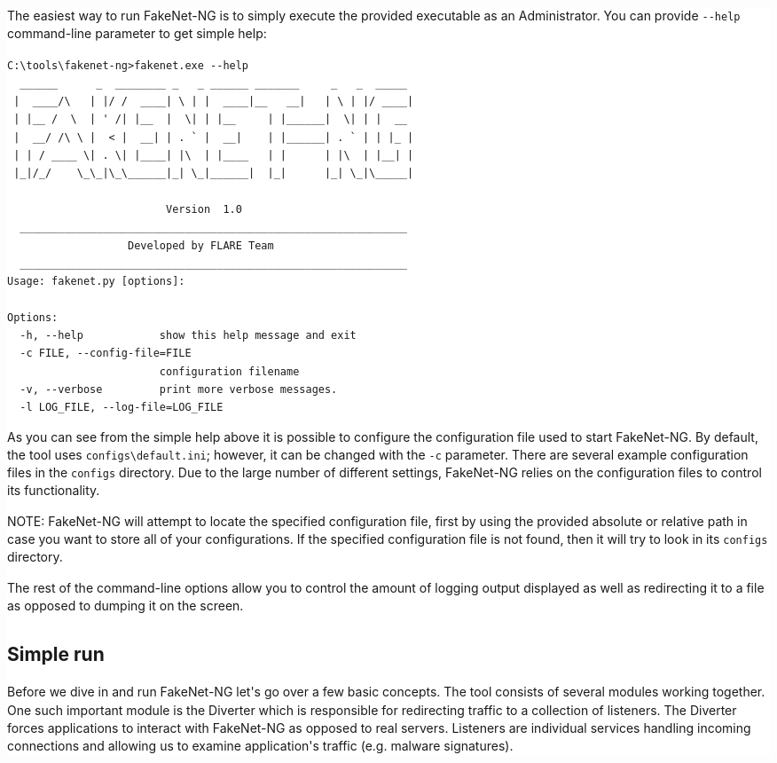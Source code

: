 The easiest way to run FakeNet-NG is to simply execute the provided
executable as an Administrator. You can provide `--help` command-line
parameter to get simple help:

    C:\tools\fakenet-ng>fakenet.exe --help
      ______      _  ________ _   _ ______ _______     _   _  _____
     |  ____/\   | |/ /  ____| \ | |  ____|__   __|   | \ | |/ ____|
     | |__ /  \  | ' /| |__  |  \| | |__     | |______|  \| | |  __
     |  __/ /\ \ |  < |  __| | . ` |  __|    | |______| . ` | | |_ |
     | | / ____ \| . \| |____| |\  | |____   | |      | |\  | |__| |
     |_|/_/    \_\_|\_\______|_| \_|______|  |_|      |_| \_|\_____|

                             Version  1.0
      _____________________________________________________________
                       Developed by FLARE Team
      _____________________________________________________________
    Usage: fakenet.py [options]:

    Options:
      -h, --help            show this help message and exit
      -c FILE, --config-file=FILE
                            configuration filename
      -v, --verbose         print more verbose messages.
      -l LOG_FILE, --log-file=LOG_FILE

As you can see from the simple help above it is possible to configure the
configuration file used to start FakeNet-NG. By default, the tool uses
`configs\default.ini`; however, it can be changed with the `-c` parameter.
There are several example configuration files in the `configs` directory.
Due to the large number of different settings, FakeNet-NG relies on the
configuration files to control its functionality.

NOTE: FakeNet-NG will attempt to locate the specified configuration file, first
by using the provided absolute or relative path in case you want to store all of
your configurations. If the specified configuration file is not found,
then it will try to look in its `configs` directory.

The rest of the command-line options allow you to control the amount
of logging output displayed as well as redirecting it to a file as
opposed to dumping it on the screen.

Simple run
----------

Before we dive in and run FakeNet-NG let's go over a few basic concepts. The
tool consists of several modules working together. One such important module is
the Diverter which is responsible for redirecting traffic to a collection of
listeners. The Diverter forces applications to interact with FakeNet-NG as
opposed to real servers. Listeners are individual services handling incoming
connections and allowing us to examine application's traffic (e.g. malware
signatures).
